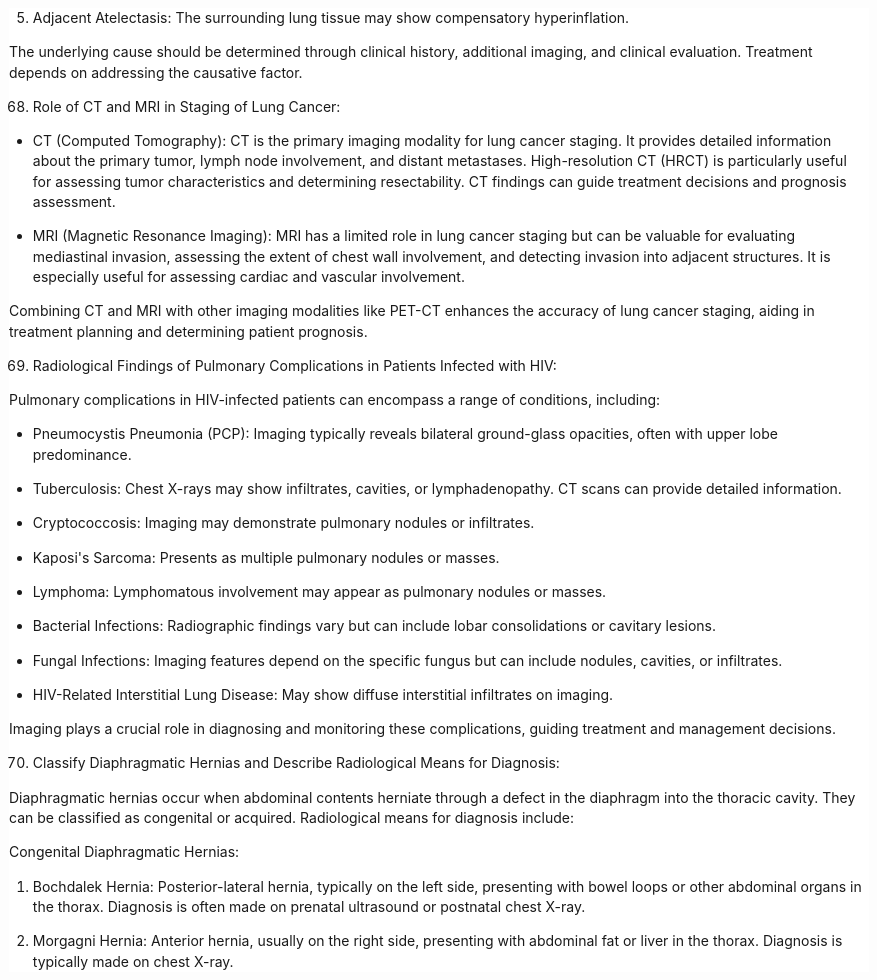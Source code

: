 5. Adjacent Atelectasis: The surrounding lung tissue may show compensatory hyperinflation.

The underlying cause should be determined through clinical history, additional imaging, and clinical evaluation. Treatment depends on addressing the causative factor.

68. Role of CT and MRI in Staging of Lung Cancer:

- CT (Computed Tomography): CT is the primary imaging modality for lung cancer staging. It provides detailed information about the primary tumor, lymph node involvement, and distant metastases. High-resolution CT (HRCT) is particularly useful for assessing tumor characteristics and determining resectability. CT findings can guide treatment decisions and prognosis assessment.

- MRI (Magnetic Resonance Imaging): MRI has a limited role in lung cancer staging but can be valuable for evaluating mediastinal invasion, assessing the extent of chest wall involvement, and detecting invasion into adjacent structures. It is especially useful for assessing cardiac and vascular involvement.

Combining CT and MRI with other imaging modalities like PET-CT enhances the accuracy of lung cancer staging, aiding in treatment planning and determining patient prognosis.

69. Radiological Findings of Pulmonary Complications in Patients Infected with HIV:

Pulmonary complications in HIV-infected patients can encompass a range of conditions, including:

- Pneumocystis Pneumonia (PCP): Imaging typically reveals bilateral ground-glass opacities, often with upper lobe predominance.

- Tuberculosis: Chest X-rays may show infiltrates, cavities, or lymphadenopathy. CT scans can provide detailed information.

- Cryptococcosis: Imaging may demonstrate pulmonary nodules or infiltrates.

- Kaposi's Sarcoma: Presents as multiple pulmonary nodules or masses.

- Lymphoma: Lymphomatous involvement may appear as pulmonary nodules or masses.

- Bacterial Infections: Radiographic findings vary but can include lobar consolidations or cavitary lesions.

- Fungal Infections: Imaging features depend on the specific fungus but can include nodules, cavities, or infiltrates.

- HIV-Related Interstitial Lung Disease: May show diffuse interstitial infiltrates on imaging.

Imaging plays a crucial role in diagnosing and monitoring these complications, guiding treatment and management decisions.

70. Classify Diaphragmatic Hernias and Describe Radiological Means for Diagnosis:

Diaphragmatic hernias occur when abdominal contents herniate through a defect in the diaphragm into the thoracic cavity. They can be classified as congenital or acquired. Radiological means for diagnosis include:

Congenital Diaphragmatic Hernias:

1. Bochdalek Hernia: Posterior-lateral hernia, typically on the left side, presenting with bowel loops or other abdominal organs in the thorax. Diagnosis is often made on prenatal ultrasound or postnatal chest X-ray.

2. Morgagni Hernia: Anterior hernia, usually on the right side, presenting with abdominal fat or liver in the thorax. Diagnosis is typically made on chest X-ray.
